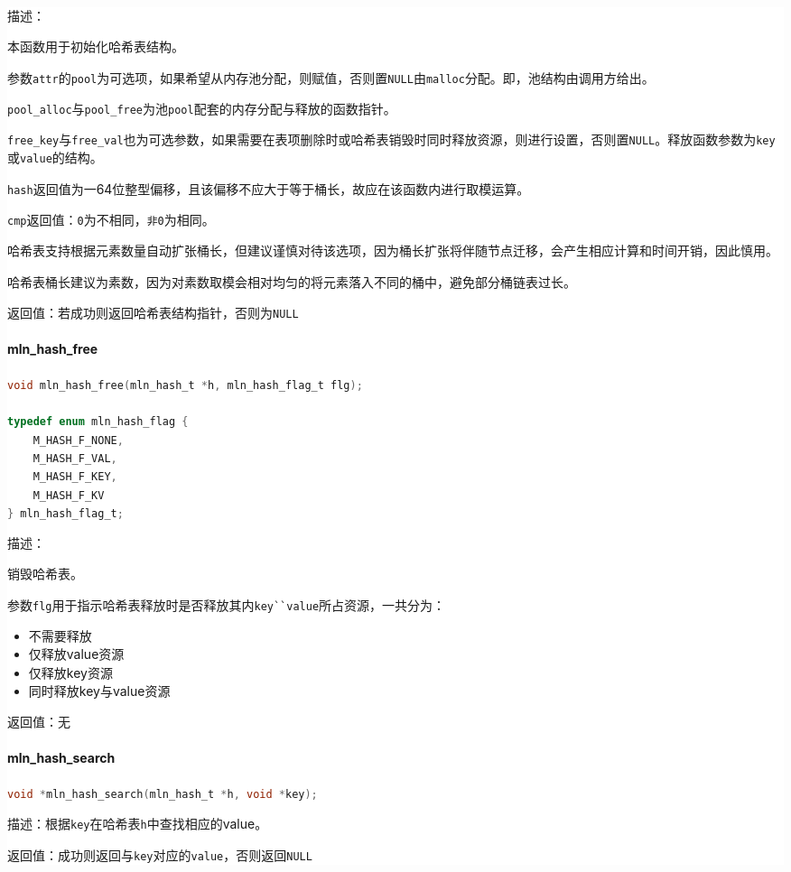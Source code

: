 ```c
```

描述：

本函数用于初始化哈希表结构。

参数`attr`的`pool`为可选项，如果希望从内存池分配，则赋值，否则置`NULL`由`malloc`分配。即，池结构由调用方给出。

`pool_alloc`与`pool_free`为池`pool`配套的内存分配与释放的函数指针。

`free_key`与`free_val`也为可选参数，如果需要在表项删除时或哈希表销毁时同时释放资源，则进行设置，否则置`NULL`。释放函数参数为`key`或`value`的结构。

`hash`返回值为一64位整型偏移，且该偏移不应大于等于桶长，故应在该函数内进行取模运算。

`cmp`返回值：`0`为不相同，`非0`为相同。

哈希表支持根据元素数量自动扩张桶长，但建议谨慎对待该选项，因为桶长扩张将伴随节点迁移，会产生相应计算和时间开销，因此慎用。

哈希表桶长建议为素数，因为对素数取模会相对均匀的将元素落入不同的桶中，避免部分桶链表过长。

返回值：若成功则返回哈希表结构指针，否则为`NULL`



#### mln_hash_free

```c
void mln_hash_free(mln_hash_t *h, mln_hash_flag_t flg);

typedef enum mln_hash_flag {
    M_HASH_F_NONE,
    M_HASH_F_VAL,
    M_HASH_F_KEY,
    M_HASH_F_KV
} mln_hash_flag_t;
```

描述：

销毁哈希表。

参数`flg`用于指示哈希表释放时是否释放其内`key``value`所占资源，一共分为：

- 不需要释放
- 仅释放value资源
- 仅释放key资源
- 同时释放key与value资源

返回值：无



#### mln_hash_search

```c
void *mln_hash_search(mln_hash_t *h, void *key);
```

描述：根据`key`在哈希表`h`中查找相应的value。

返回值：成功则返回与`key`对应的`value`，否则返回`NULL`
